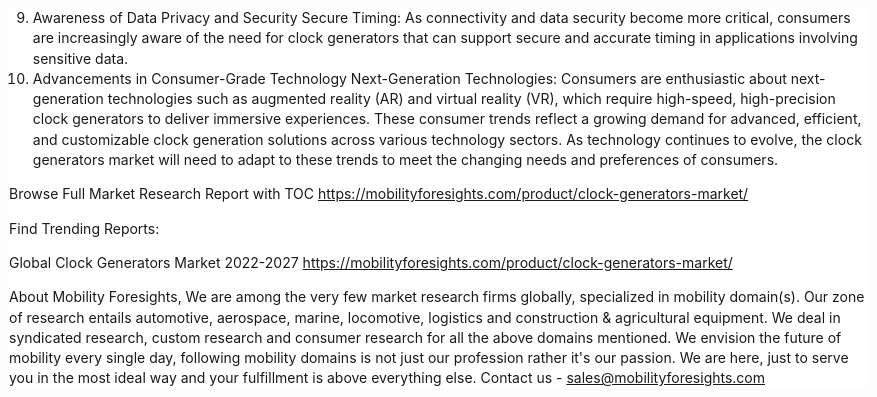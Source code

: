 9. Awareness of Data Privacy and Security
Secure Timing: As connectivity and data security become more critical, consumers are increasingly aware of the need for clock generators that can support secure and accurate timing in applications involving sensitive data.
10. Advancements in Consumer-Grade Technology
Next-Generation Technologies: Consumers are enthusiastic about next-generation technologies such as augmented reality (AR) and virtual reality (VR), which require high-speed, high-precision clock generators to deliver immersive experiences.
These consumer trends reflect a growing demand for advanced, efficient, and customizable clock generation solutions across various technology sectors. As technology continues to evolve, the clock generators market will need to adapt to these trends to meet the changing needs and preferences of consumers.

Browse Full Market Research Report with TOC https://mobilityforesights.com/product/clock-generators-market/ 

Find Trending Reports:
 

Global Clock Generators Market 2022-2027 https://mobilityforesights.com/product/clock-generators-market/ 

About Mobility Foresights,
We are among the very few market research firms globally, specialized in mobility domain(s). Our zone of research entails automotive, aerospace, marine, locomotive, logistics and construction & agricultural equipment. We deal in syndicated research, custom research and consumer research for all the above domains mentioned.
We envision the future of mobility every single day, following mobility domains is not just our profession rather it's our passion. We are here, just to serve you in the most ideal way and your fulfillment is above everything else. Contact us -  sales@mobilityforesights.com 



 

